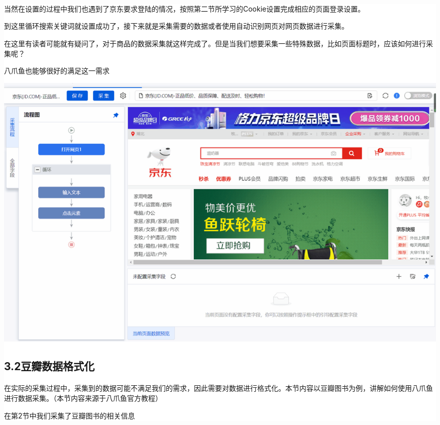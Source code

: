 当然在设置的过程中我们也遇到了京东要求登陆的情况，按照第二节所学习的Cookie设置完成相应的页面登录设置。

到这里循环搜索关键词就设置成功了，接下来就是采集需要的数据或者使用自动识别网页对网页数据进行采集。

在这里有读者可能就有疑问了，对于商品的数据采集就这样完成了。但是当我们想要采集一些特殊数据，比如页面标题时，应该如何进行采集呢？

八爪鱼也能够很好的满足这一需求

![设置](./img/12.gif)

## 3.2豆瓣数据格式化

在实际的采集过程中，采集到的数据可能不满足我们的需求，因此需要对数据进行格式化。本节内容以豆瓣图书为例，讲解如何使用八爪鱼进行数据采集。（本节内容来源于八爪鱼官方教程）

在第2节中我们采集了豆瓣图书的相关信息
